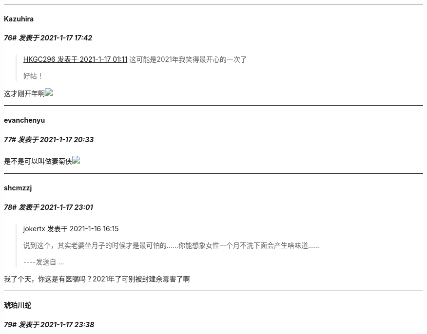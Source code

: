 





*****

####  Kazuhira  
##### 76#       发表于 2021-1-17 17:42



<blockquote><a href="httphttps://bbs.saraba1st.com/2b/forum.php?mod=redirect&amp;goto=findpost&amp;pid=50058502&amp;ptid=1983143" target="_blank">HKGC296 发表于 2021-1-17 01:11</a>
这可能是2021年我笑得最开心的一次了

好帖！</blockquote>
这才刚开年啊<img src="https://static.saraba1st.com/image/smiley/face2017/022.png" referrerpolicy="no-referrer">







*****

####  evanchenyu  
##### 77#       发表于 2021-1-17 20:33




是不是可以叫做妻菊侠<img src="https://static.saraba1st.com/image/smiley/face2017/067.png" referrerpolicy="no-referrer">







*****

####  shcmzzj  
##### 78#       发表于 2021-1-17 23:01



<blockquote><a href="httphttps://bbs.saraba1st.com/2b/forum.php?mod=redirect&amp;goto=findpost&amp;pid=50052860&amp;ptid=1983143" target="_blank">jokertx 发表于 2021-1-16 16:15</a>

说到这个，其实老婆坐月子的时候才是最可怕的……你能想象女性一个月不洗下面会产生啥味道……


----发送自 ...</blockquote>
我了个天，你这是有医嘱吗？2021年了可别被封建余毒害了啊







*****

####  琥珀川蛇  
##### 79#       发表于 2021-1-17 23:38
